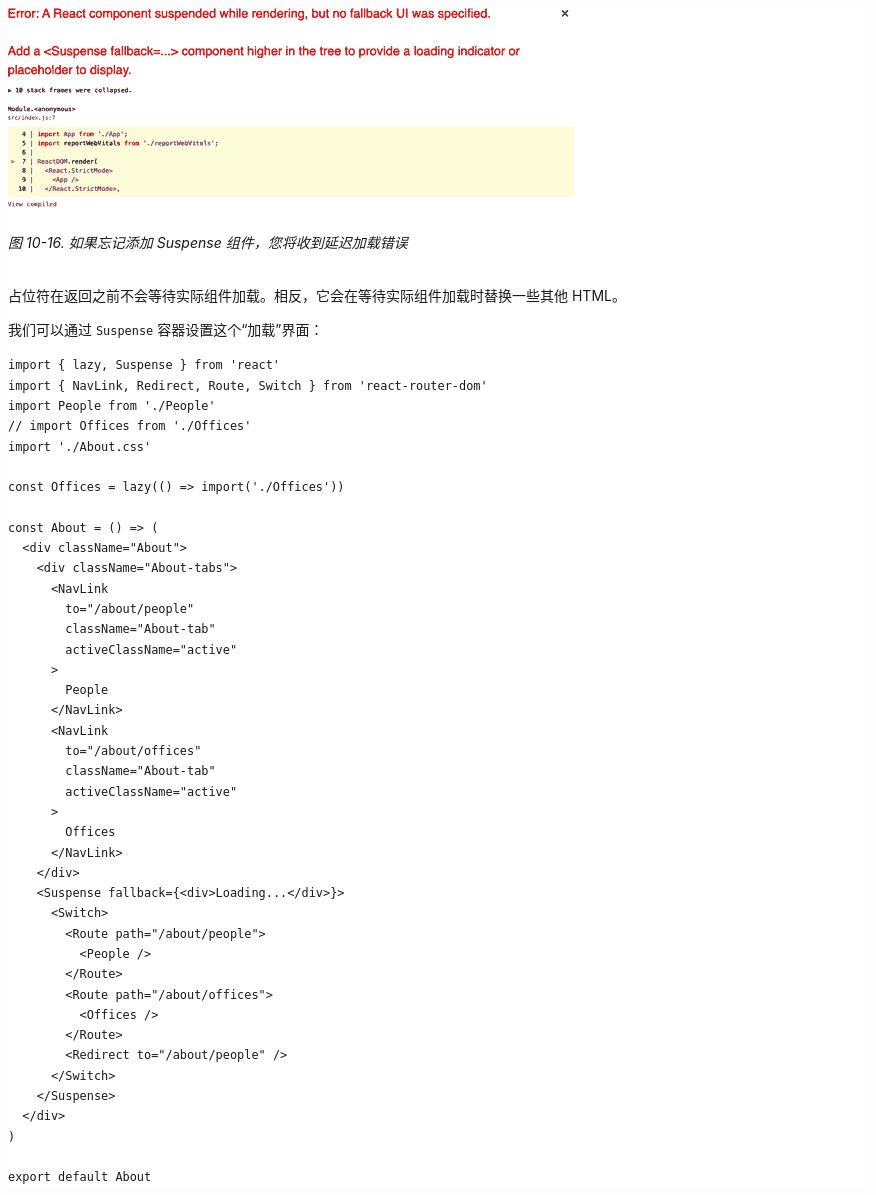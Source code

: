 ![](img/recb_1016.png)

###### 图 10-16\. 如果忘记添加 Suspense 组件，您将收到延迟加载错误

占位符在返回之前不会等待实际组件加载。相反，它会在等待实际组件加载时替换一些其他 HTML。

我们可以通过 `Suspense` 容器设置这个“加载”界面：

```
import { lazy, Suspense } from 'react'
import { NavLink, Redirect, Route, Switch } from 'react-router-dom'
import People from './People'
// import Offices from './Offices'
import './About.css'

const Offices = lazy(() => import('./Offices'))

const About = () => (
  <div className="About">
    <div className="About-tabs">
      <NavLink
        to="/about/people"
        className="About-tab"
        activeClassName="active"
      >
        People
      </NavLink>
      <NavLink
        to="/about/offices"
        className="About-tab"
        activeClassName="active"
      >
        Offices
      </NavLink>
    </div>
    <Suspense fallback={<div>Loading...</div>}>
      <Switch>
        <Route path="/about/people">
          <People />
        </Route>
        <Route path="/about/offices">
          <Offices />
        </Route>
        <Redirect to="/about/people" />
      </Switch>
    </Suspense>
  </div>
)

export default About
```
